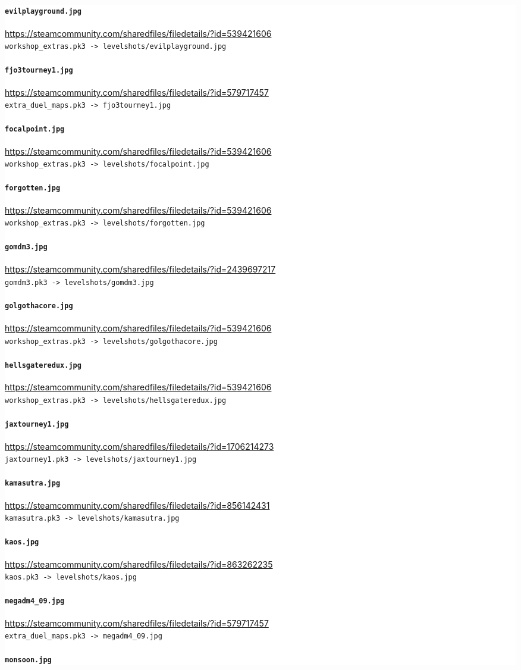 #### `evilplayground.jpg`

https://steamcommunity.com/sharedfiles/filedetails/?id=539421606  
`workshop_extras.pk3 -> levelshots/evilplayground.jpg`

#### `fjo3tourney1.jpg`

https://steamcommunity.com/sharedfiles/filedetails/?id=579717457  
`extra_duel_maps.pk3 -> fjo3tourney1.jpg`

#### `focalpoint.jpg`

https://steamcommunity.com/sharedfiles/filedetails/?id=539421606  
`workshop_extras.pk3 -> levelshots/focalpoint.jpg`

#### `forgotten.jpg`

https://steamcommunity.com/sharedfiles/filedetails/?id=539421606  
`workshop_extras.pk3 -> levelshots/forgotten.jpg`

#### `gomdm3.jpg`

https://steamcommunity.com/sharedfiles/filedetails/?id=2439697217  
`gomdm3.pk3 -> levelshots/gomdm3.jpg`

#### `golgothacore.jpg`

https://steamcommunity.com/sharedfiles/filedetails/?id=539421606  
`workshop_extras.pk3 -> levelshots/golgothacore.jpg`

#### `hellsgateredux.jpg`

https://steamcommunity.com/sharedfiles/filedetails/?id=539421606  
`workshop_extras.pk3 -> levelshots/hellsgateredux.jpg`

#### `jaxtourney1.jpg`

https://steamcommunity.com/sharedfiles/filedetails/?id=1706214273  
`jaxtourney1.pk3 -> levelshots/jaxtourney1.jpg`

#### `kamasutra.jpg`

https://steamcommunity.com/sharedfiles/filedetails/?id=856142431  
`kamasutra.pk3 -> levelshots/kamasutra.jpg`

#### `kaos.jpg`

https://steamcommunity.com/sharedfiles/filedetails/?id=863262235  
`kaos.pk3 -> levelshots/kaos.jpg`

#### `megadm4_09.jpg`

https://steamcommunity.com/sharedfiles/filedetails/?id=579717457  
`extra_duel_maps.pk3 -> megadm4_09.jpg`

#### `monsoon.jpg`
